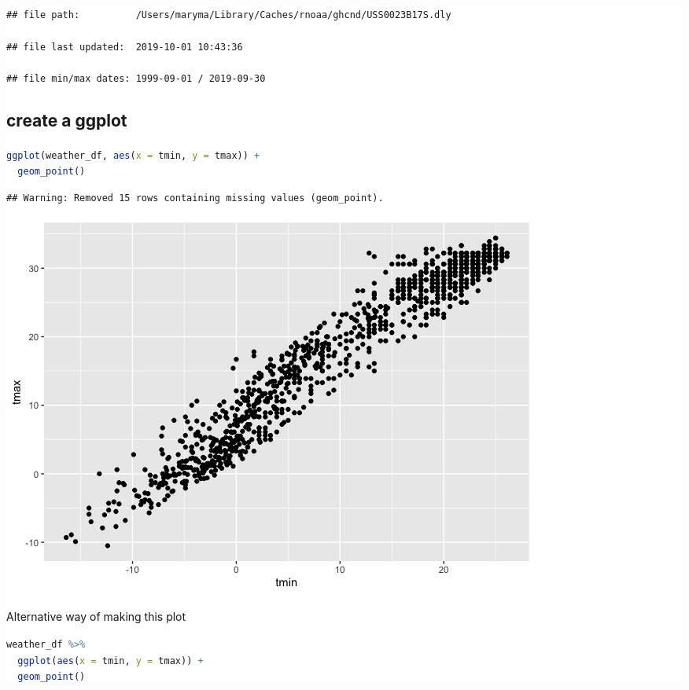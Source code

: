     ## file path:          /Users/maryma/Library/Caches/rnoaa/ghcnd/USS0023B17S.dly

    ## file last updated:  2019-10-01 10:43:36

    ## file min/max dates: 1999-09-01 / 2019-09-30

## create a ggplot

``` r
ggplot(weather_df, aes(x = tmin, y = tmax)) + 
  geom_point()
```

    ## Warning: Removed 15 rows containing missing values (geom_point).

![](viz_2_051020_files/figure-gfm/unnamed-chunk-1-1.png)

Alternative way of making this plot

``` r
weather_df %>% 
  ggplot(aes(x = tmin, y = tmax)) +
  geom_point()
```
